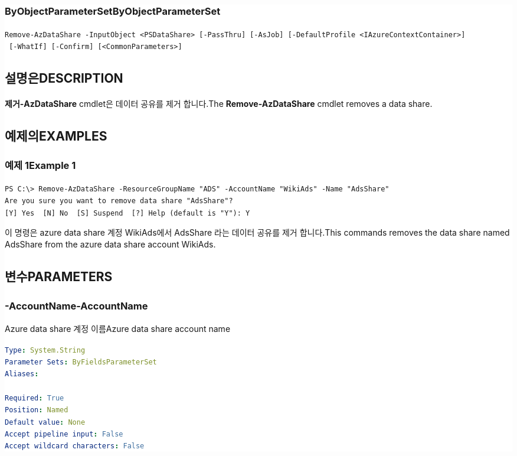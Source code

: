 ### <span data-ttu-id="d81a2-107">ByObjectParameterSet</span><span class="sxs-lookup"><span data-stu-id="d81a2-107">ByObjectParameterSet</span></span>
```
Remove-AzDataShare -InputObject <PSDataShare> [-PassThru] [-AsJob] [-DefaultProfile <IAzureContextContainer>]
 [-WhatIf] [-Confirm] [<CommonParameters>]
```

## <span data-ttu-id="d81a2-108">설명은</span><span class="sxs-lookup"><span data-stu-id="d81a2-108">DESCRIPTION</span></span>
<span data-ttu-id="d81a2-109">**제거-AzDataShare** cmdlet은 데이터 공유를 제거 합니다.</span><span class="sxs-lookup"><span data-stu-id="d81a2-109">The **Remove-AzDataShare** cmdlet removes a data share.</span></span>

## <span data-ttu-id="d81a2-110">예제의</span><span class="sxs-lookup"><span data-stu-id="d81a2-110">EXAMPLES</span></span>

### <span data-ttu-id="d81a2-111">예제 1</span><span class="sxs-lookup"><span data-stu-id="d81a2-111">Example 1</span></span>
```
PS C:\> Remove-AzDataShare -ResourceGroupName "ADS" -AccountName "WikiAds" -Name "AdsShare"
Are you sure you want to remove data share "AdsShare"? 
[Y] Yes  [N] No  [S] Suspend  [?] Help (default is "Y"): Y
```

<span data-ttu-id="d81a2-112">이 명령은 azure data share 계정 WikiAds에서 AdsShare 라는 데이터 공유를 제거 합니다.</span><span class="sxs-lookup"><span data-stu-id="d81a2-112">This commands removes the data share named AdsShare from the azure data share account WikiAds.</span></span> 

## <span data-ttu-id="d81a2-113">변수</span><span class="sxs-lookup"><span data-stu-id="d81a2-113">PARAMETERS</span></span>

### <span data-ttu-id="d81a2-114">-AccountName</span><span class="sxs-lookup"><span data-stu-id="d81a2-114">-AccountName</span></span>
<span data-ttu-id="d81a2-115">Azure data share 계정 이름</span><span class="sxs-lookup"><span data-stu-id="d81a2-115">Azure data share account name</span></span>

```yaml
Type: System.String
Parameter Sets: ByFieldsParameterSet
Aliases:

Required: True
Position: Named
Default value: None
Accept pipeline input: False
Accept wildcard characters: False
```
